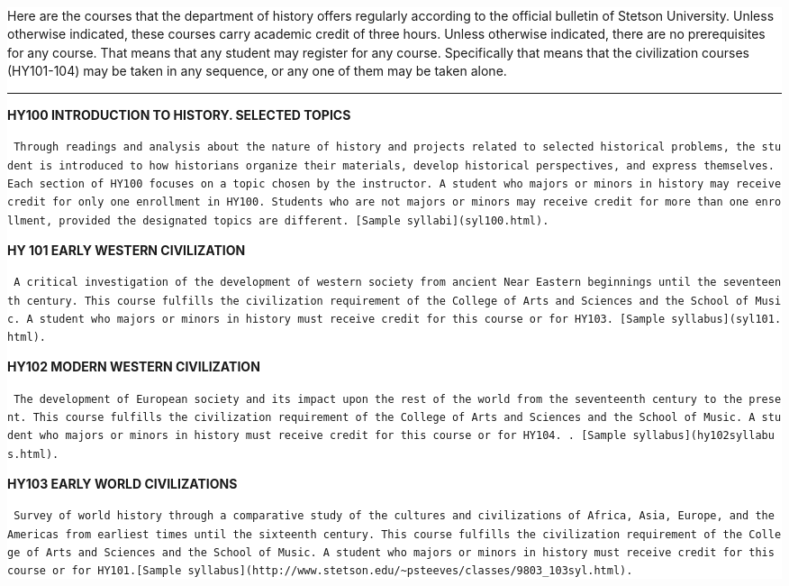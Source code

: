 Here are the courses that the department of history offers regularly according
to the official bulletin of Stetson University. Unless otherwise indicated,
these courses carry academic credit of three hours. Unless otherwise
indicated, there are no prerequisites for any course. That means that any
student may register for any course. Specifically that means that the
civilization courses (HY101-104) may be taken in any sequence, or any one of
them may be taken alone.

* * *

  
  
  
  

**HY100 INTRODUCTION TO HISTORY. SELECTED TOPICS**

  

     Through readings and analysis about the nature of history and projects related to selected historical problems, the student is introduced to how historians organize their materials, develop historical perspectives, and express themselves. Each section of HY100 focuses on a topic chosen by the instructor. A student who majors or minors in history may receive credit for only one enrollment in HY100. Students who are not majors or minors may receive credit for more than one enrollment, provided the designated topics are different. [Sample syllabi](syl100.html). 

  
  
  
  

**HY 101 EARLY WESTERN CIVILIZATION**

     A critical investigation of the development of western society from ancient Near Eastern beginnings until the seventeenth century. This course fulfills the civilization requirement of the College of Arts and Sciences and the School of Music. A student who majors or minors in history must receive credit for this course or for HY103. [Sample syllabus](syl101.html). 

  
  
  
  
  

**HY102 MODERN WESTERN CIVILIZATION**

     The development of European society and its impact upon the rest of the world from the seventeenth century to the present. This course fulfills the civilization requirement of the College of Arts and Sciences and the School of Music. A student who majors or minors in history must receive credit for this course or for HY104. . [Sample syllabus](hy102syllabus.html). 

  
  
  
  
  

**HY103 EARLY WORLD CIVILIZATIONS**

     Survey of world history through a comparative study of the cultures and civilizations of Africa, Asia, Europe, and the Americas from earliest times until the sixteenth century. This course fulfills the civilization requirement of the College of Arts and Sciences and the School of Music. A student who majors or minors in history must receive credit for this course or for HY101.[Sample syllabus](http://www.stetson.edu/~psteeves/classes/9803_103syl.html). 

  
  